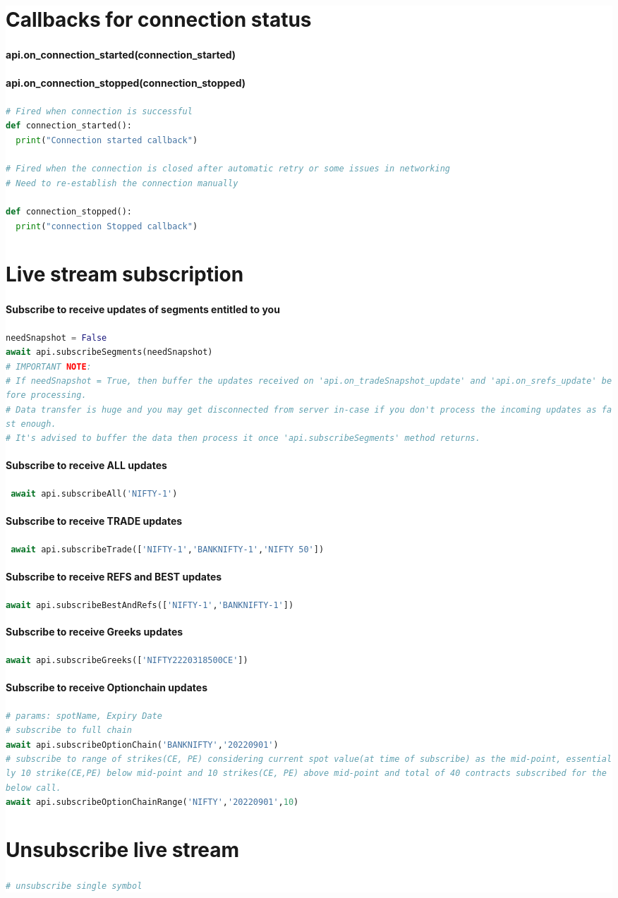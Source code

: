 
# Callbacks for connection status
#### api.on_connection_started(connection_started)

#### api.on_connection_stopped(connection_stopped)
```python
# Fired when connection is successful
def connection_started():
  print("Connection started callback")

# Fired when the connection is closed after automatic retry or some issues in networking
# Need to re-establish the connection manually

def connection_stopped():
  print("connection Stopped callback")
```

# Live stream subscription
#### Subscribe to receive updates of segments entitled to you
```python
needSnapshot = False
await api.subscribeSegments(needSnapshot)
# IMPORTANT NOTE:
# If needSnapshot = True, then buffer the updates received on 'api.on_tradeSnapshot_update' and 'api.on_srefs_update' before processing. 
# Data transfer is huge and you may get disconnected from server in-case if you don't process the incoming updates as fast enough.
# It's advised to buffer the data then process it once 'api.subscribeSegments' method returns.
```
#### Subscribe to receive ALL updates

```python
 await api.subscribeAll('NIFTY-1')
```
#### Subscribe to receive TRADE updates

```python
 await api.subscribeTrade(['NIFTY-1','BANKNIFTY-1','NIFTY 50'])
```
#### Subscribe to receive REFS and BEST updates
```python
await api.subscribeBestAndRefs(['NIFTY-1','BANKNIFTY-1'])
```
#### Subscribe to receive Greeks updates
```python
await api.subscribeGreeks(['NIFTY2220318500CE'])
```
#### Subscribe to receive Optionchain updates
```python
# params: spotName, Expiry Date
# subscribe to full chain
await api.subscribeOptionChain('BANKNIFTY','20220901')
# subscribe to range of strikes(CE, PE) considering current spot value(at time of subscribe) as the mid-point, essentially 10 strike(CE,PE) below mid-point and 10 strikes(CE, PE) above mid-point and total of 40 contracts subscribed for the below call.
await api.subscribeOptionChainRange('NIFTY','20220901',10)
```
# Unsubscribe live stream
```python
# unsubscribe single symbol
```